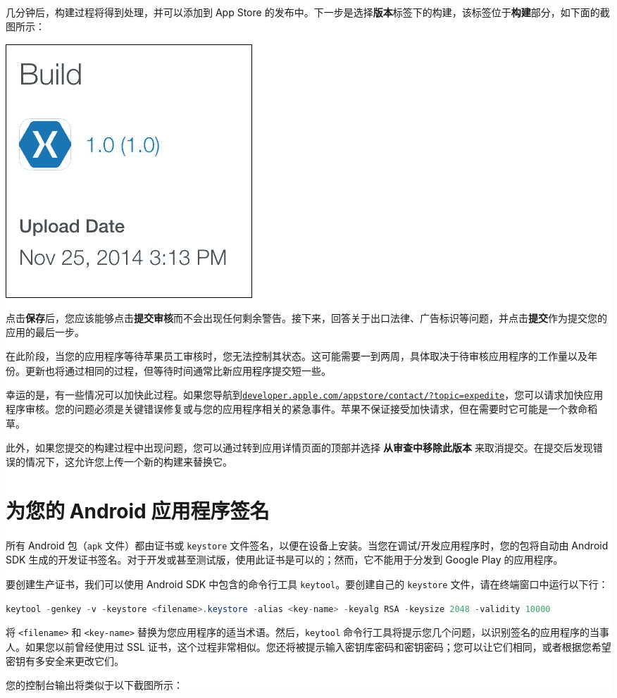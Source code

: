 几分钟后，构建过程将得到处理，并可以添加到 App Store 的发布中。下一步是选择**版本**标签下的构建，该标签位于**构建**部分，如下面的截图所示：

![为 App Store 制作 iOS 二进制文件](img/00097.jpeg)

点击**保存**后，您应该能够点击**提交审核**而不会出现任何剩余警告。接下来，回答关于出口法律、广告标识等问题，并点击**提交**作为提交您的应用的最后一步。

在此阶段，当您的应用程序等待苹果员工审核时，您无法控制其状态。这可能需要一到两周，具体取决于待审核应用程序的工作量以及年份。更新也将通过相同的过程，但等待时间通常比新应用程序提交短一些。

幸运的是，有一些情况可以加快此过程。如果您导航到[`developer.apple.com/appstore/contact/?topic=expedite`](https://developer.apple.com/appstore/contact/?topic=expedite)，您可以请求加快应用程序审核。您的问题必须是关键错误修复或与您的应用程序相关的紧急事件。苹果不保证接受加快请求，但在需要时它可能是一个救命稻草。

此外，如果您提交的构建过程中出现问题，您可以通过转到应用详情页面的顶部并选择 **从审查中移除此版本** 来取消提交。在提交后发现错误的情况下，这允许您上传一个新的构建来替换它。

# 为您的 Android 应用程序签名

所有 Android 包（`apk` 文件）都由证书或 `keystore` 文件签名，以便在设备上安装。当您在调试/开发应用程序时，您的包将自动由 Android SDK 生成的开发证书签名。对于开发或甚至测试版，使用此证书是可以的；然而，它不能用于分发到 Google Play 的应用程序。

要创建生产证书，我们可以使用 Android SDK 中包含的命令行工具 `keytool`。要创建自己的 `keystore` 文件，请在终端窗口中运行以下行：

```cs
keytool -genkey -v -keystore <filename>.keystore -alias <key-name> -keyalg RSA -keysize 2048 -validity 10000

```

将 `<filename>` 和 `<key-name>` 替换为您应用程序的适当术语。然后，`keytool` 命令行工具将提示您几个问题，以识别签名的应用程序的当事人。如果您以前曾经使用过 SSL 证书，这个过程非常相似。您还将被提示输入密钥库密码和密钥密码；您可以让它们相同，或者根据您希望密钥有多安全来更改它们。

您的控制台输出将类似于以下截图所示：
